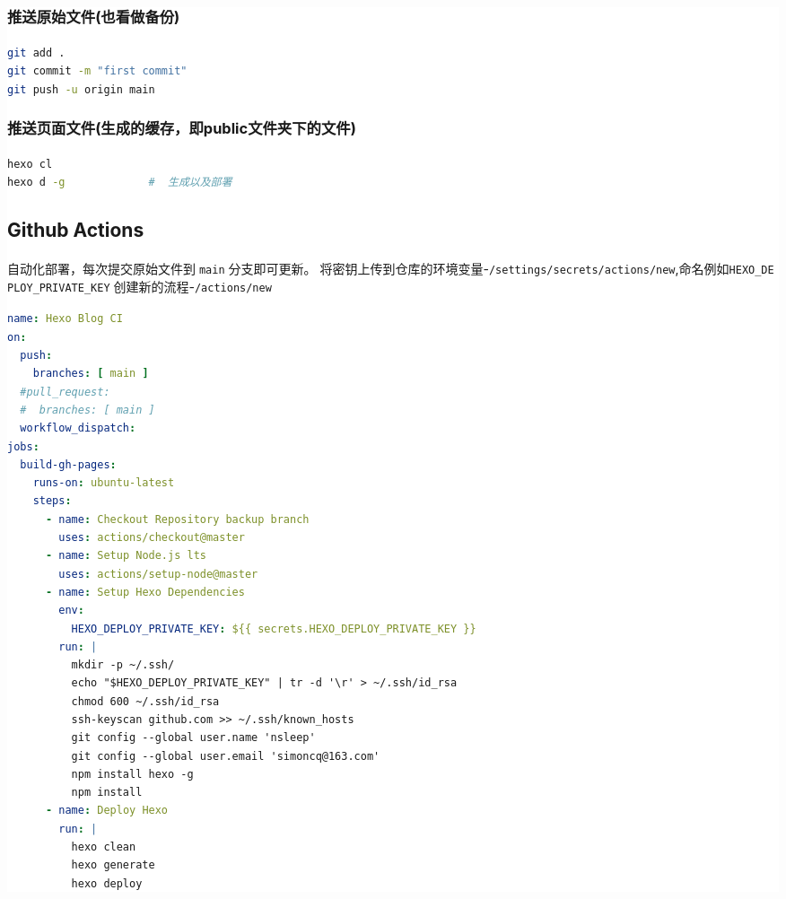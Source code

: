 ### 推送原始文件(也看做备份)
```bash
git add .
git commit -m "first commit"
git push -u origin main
```

### 推送页面文件(生成的缓存，即public文件夹下的文件)
```bash
hexo cl
hexo d -g             #  生成以及部署
```

## Github Actions
自动化部署，每次提交原始文件到 `main` 分支即可更新。
将密钥上传到仓库的环境变量-`/settings/secrets/actions/new`,命名例如`HEXO_DEPLOY_PRIVATE_KEY`
创建新的流程-`/actions/new`
```yml main.yml
name: Hexo Blog CI
on:
  push:
    branches: [ main ]
  #pull_request:
  #  branches: [ main ]
  workflow_dispatch:
jobs:
  build-gh-pages:
    runs-on: ubuntu-latest
    steps:
      - name: Checkout Repository backup branch
        uses: actions/checkout@master 
      - name: Setup Node.js lts 
        uses: actions/setup-node@master
      - name: Setup Hexo Dependencies
        env:
          HEXO_DEPLOY_PRIVATE_KEY: ${{ secrets.HEXO_DEPLOY_PRIVATE_KEY }}
        run: |
          mkdir -p ~/.ssh/
          echo "$HEXO_DEPLOY_PRIVATE_KEY" | tr -d '\r' > ~/.ssh/id_rsa 
          chmod 600 ~/.ssh/id_rsa
          ssh-keyscan github.com >> ~/.ssh/known_hosts
          git config --global user.name 'nsleep' 
          git config --global user.email 'simoncq@163.com'
          npm install hexo -g
          npm install
      - name: Deploy Hexo 
        run: |
          hexo clean
          hexo generate 
          hexo deploy
```
